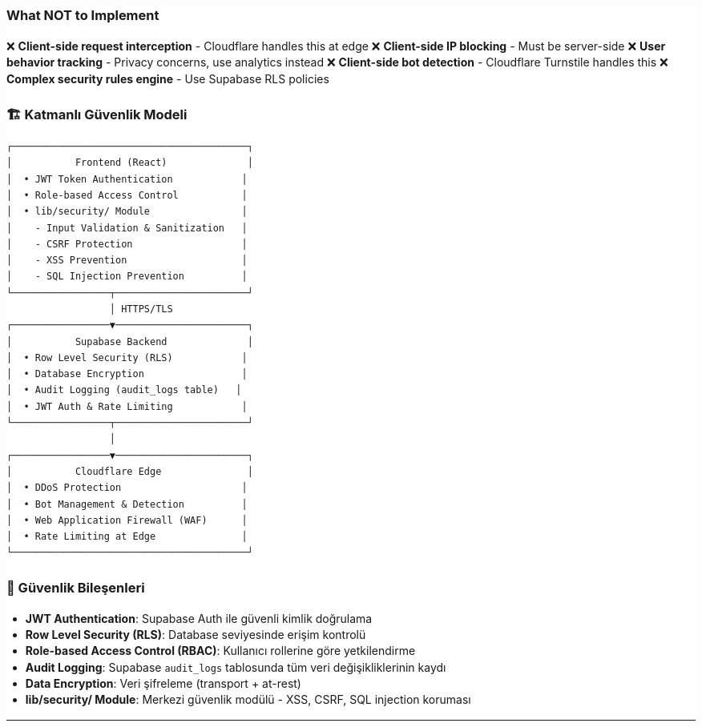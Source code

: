 ### What NOT to Implement

❌ **Client-side request interception** - Cloudflare handles this at edge ❌
**Client-side IP blocking** - Must be server-side ❌ **User behavior
tracking** - Privacy concerns, use analytics instead ❌ **Client-side bot
detection** - Cloudflare Turnstile handles this ❌ **Complex security rules
engine** - Use Supabase RLS policies

### 🏗️ Katmanlı Güvenlik Modeli

```
┌─────────────────────────────────────────┐
│           Frontend (React)              │
│  • JWT Token Authentication            │
│  • Role-based Access Control           │
│  • lib/security/ Module                │
│    - Input Validation & Sanitization   │
│    - CSRF Protection                   │
│    - XSS Prevention                    │
│    - SQL Injection Prevention          │
└─────────────────┬───────────────────────┘
                  │ HTTPS/TLS
┌─────────────────▼───────────────────────┐
│           Supabase Backend              │
│  • Row Level Security (RLS)            │
│  • Database Encryption                 │
│  • Audit Logging (audit_logs table)   │
│  • JWT Auth & Rate Limiting            │
└─────────────────┬───────────────────────┘
                  │
┌─────────────────▼───────────────────────┐
│           Cloudflare Edge               │
│  • DDoS Protection                     │
│  • Bot Management & Detection          │
│  • Web Application Firewall (WAF)      │
│  • Rate Limiting at Edge               │
└─────────────────────────────────────────┘
```

### 🔐 Güvenlik Bileşenleri

- **JWT Authentication**: Supabase Auth ile güvenli kimlik doğrulama
- **Row Level Security (RLS)**: Database seviyesinde erişim kontrolü
- **Role-based Access Control (RBAC)**: Kullanıcı rollerine göre yetkilendirme
- **Audit Logging**: Supabase `audit_logs` tablosunda tüm veri değişikliklerinin
  kaydı
- **Data Encryption**: Veri şifreleme (transport + at-rest)
- **lib/security/ Module**: Merkezi güvenlik modülü - XSS, CSRF, SQL injection
  koruması

---
